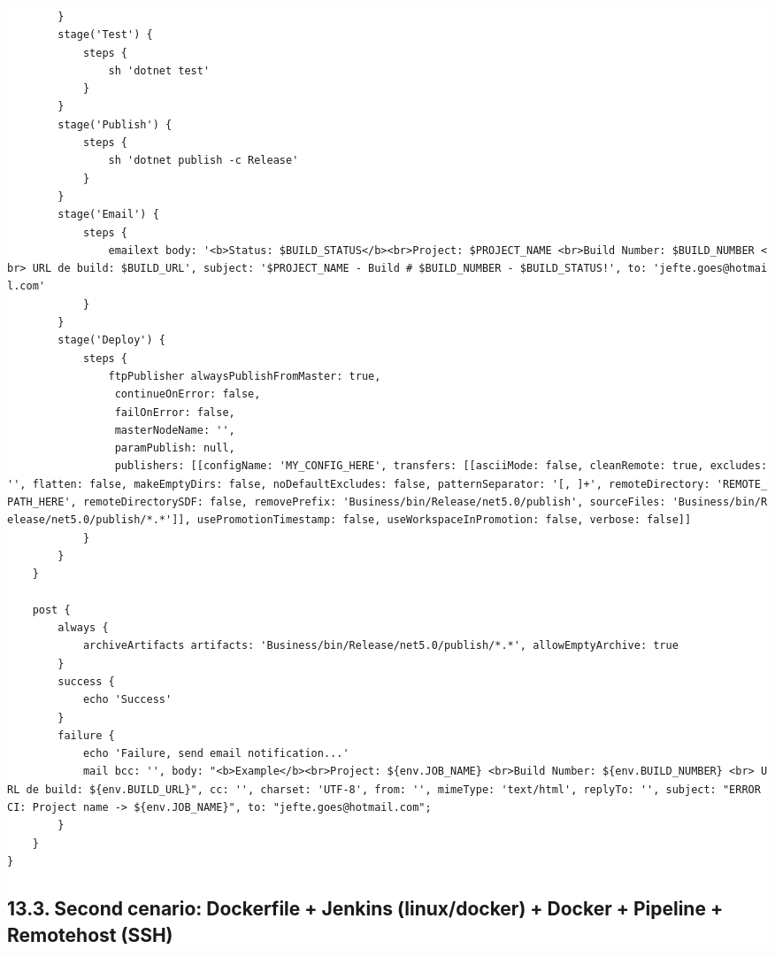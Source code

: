 ```
        }
        stage('Test') {
            steps {
                sh 'dotnet test'
            }
        }
        stage('Publish') {
            steps {
                sh 'dotnet publish -c Release'
            }
        }
        stage('Email') {
            steps {
                emailext body: '<b>Status: $BUILD_STATUS</b><br>Project: $PROJECT_NAME <br>Build Number: $BUILD_NUMBER <br> URL de build: $BUILD_URL', subject: '$PROJECT_NAME - Build # $BUILD_NUMBER - $BUILD_STATUS!', to: 'jefte.goes@hotmail.com'
            }
        }
        stage('Deploy') {
            steps {
                ftpPublisher alwaysPublishFromMaster: true,
                 continueOnError: false,
                 failOnError: false,
                 masterNodeName: '',
                 paramPublish: null,
                 publishers: [[configName: 'MY_CONFIG_HERE', transfers: [[asciiMode: false, cleanRemote: true, excludes: '', flatten: false, makeEmptyDirs: false, noDefaultExcludes: false, patternSeparator: '[, ]+', remoteDirectory: 'REMOTE_PATH_HERE', remoteDirectorySDF: false, removePrefix: 'Business/bin/Release/net5.0/publish', sourceFiles: 'Business/bin/Release/net5.0/publish/*.*']], usePromotionTimestamp: false, useWorkspaceInPromotion: false, verbose: false]]
            }
        }
    }

    post {
        always {
            archiveArtifacts artifacts: 'Business/bin/Release/net5.0/publish/*.*', allowEmptyArchive: true
        }
        success {
            echo 'Success'
        }
        failure {
            echo 'Failure, send email notification...'
            mail bcc: '', body: "<b>Example</b><br>Project: ${env.JOB_NAME} <br>Build Number: ${env.BUILD_NUMBER} <br> URL de build: ${env.BUILD_URL}", cc: '', charset: 'UTF-8', from: '', mimeType: 'text/html', replyTo: '', subject: "ERROR CI: Project name -> ${env.JOB_NAME}", to: "jefte.goes@hotmail.com";
        }
    }
}
```

## 13.3. Second cenario: Dockerfile + Jenkins (linux/docker) + Docker + Pipeline + Remotehost (SSH)
